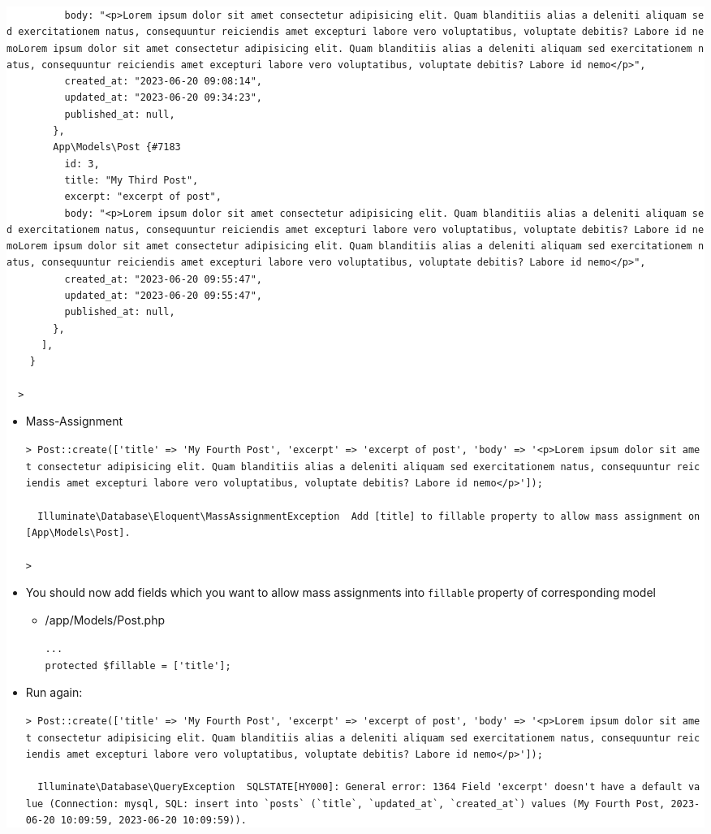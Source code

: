               body: "<p>Lorem ipsum dolor sit amet consectetur adipisicing elit. Quam blanditiis alias a deleniti aliquam sed exercitationem natus, consequuntur reiciendis amet excepturi labore vero voluptatibus, voluptate debitis? Labore id nemoLorem ipsum dolor sit amet consectetur adipisicing elit. Quam blanditiis alias a deleniti aliquam sed exercitationem natus, consequuntur reiciendis amet excepturi labore vero voluptatibus, voluptate debitis? Labore id nemo</p>",
              created_at: "2023-06-20 09:08:14",
              updated_at: "2023-06-20 09:34:23",
              published_at: null,
            },
            App\Models\Post {#7183
              id: 3,
              title: "My Third Post",
              excerpt: "excerpt of post",
              body: "<p>Lorem ipsum dolor sit amet consectetur adipisicing elit. Quam blanditiis alias a deleniti aliquam sed exercitationem natus, consequuntur reiciendis amet excepturi labore vero voluptatibus, voluptate debitis? Labore id nemoLorem ipsum dolor sit amet consectetur adipisicing elit. Quam blanditiis alias a deleniti aliquam sed exercitationem natus, consequuntur reiciendis amet excepturi labore vero voluptatibus, voluptate debitis? Labore id nemo</p>",
              created_at: "2023-06-20 09:55:47",
              updated_at: "2023-06-20 09:55:47",
              published_at: null,
            },
          ],
        }

      >

- Mass-Assignment

      > Post::create(['title' => 'My Fourth Post', 'excerpt' => 'excerpt of post', 'body' => '<p>Lorem ipsum dolor sit amet consectetur adipisicing elit. Quam blanditiis alias a deleniti aliquam sed exercitationem natus, consequuntur reiciendis amet excepturi labore vero voluptatibus, voluptate debitis? Labore id nemo</p>']);

        Illuminate\Database\Eloquent\MassAssignmentException  Add [title] to fillable property to allow mass assignment on [App\Models\Post].

      >

- You should now add fields which you want to allow mass assignments into `fillable` property of corresponding model

  - /app/Models/Post.php

        ...
        protected $fillable = ['title'];

- Run again:

      > Post::create(['title' => 'My Fourth Post', 'excerpt' => 'excerpt of post', 'body' => '<p>Lorem ipsum dolor sit amet consectetur adipisicing elit. Quam blanditiis alias a deleniti aliquam sed exercitationem natus, consequuntur reiciendis amet excepturi labore vero voluptatibus, voluptate debitis? Labore id nemo</p>']);

        Illuminate\Database\QueryException  SQLSTATE[HY000]: General error: 1364 Field 'excerpt' doesn't have a default value (Connection: mysql, SQL: insert into `posts` (`title`, `updated_at`, `created_at`) values (My Fourth Post, 2023-06-20 10:09:59, 2023-06-20 10:09:59)).
